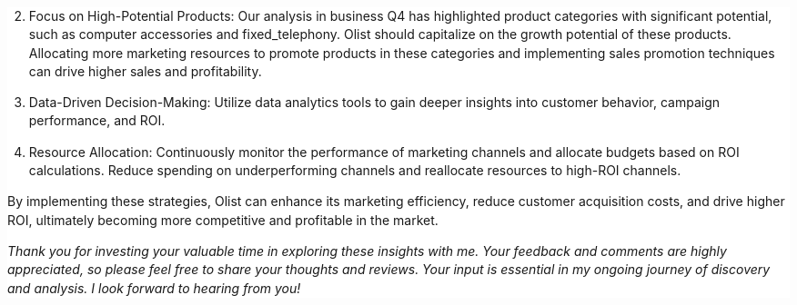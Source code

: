 2. Focus on High-Potential Products: Our analysis in business Q4 has highlighted product categories with significant potential, such as computer accessories and fixed_telephony. Olist should capitalize on the growth potential of these products. Allocating more marketing resources to promote products in these categories and implementing sales promotion techniques can drive higher sales and profitability.

3. Data-Driven Decision-Making: Utilize data analytics tools to gain deeper insights into customer behavior, campaign performance, and ROI.

4. Resource Allocation: Continuously monitor the performance of marketing channels and allocate budgets based on ROI calculations. Reduce spending on underperforming channels and reallocate resources to high-ROI channels.

By implementing these strategies, Olist can enhance its marketing efficiency, reduce customer acquisition costs, and drive higher ROI, ultimately becoming more competitive and profitable in the market.

_Thank you for investing your valuable time in exploring these insights with me. Your feedback and comments are highly appreciated, so please feel free to share your thoughts and reviews. Your input is essential in my ongoing journey of discovery and analysis. I look forward to hearing from you!_
